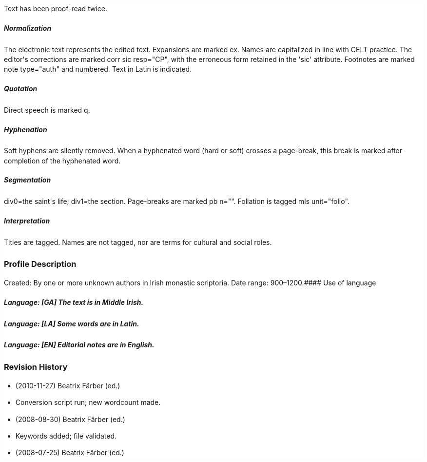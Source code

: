 Text has been proof-read twice.


##### Normalization


The electronic text represents the edited text. Expansions are marked ex. Names are capitalized in line with CELT practice. The editor's corrections are marked corr sic resp="CP", with the erroneous form retained in the 'sic' attribute. Footnotes are marked note type="auth" and numbered. Text in Latin is indicated.


##### Quotation


Direct speech is marked q.


##### Hyphenation


Soft hyphens are silently removed. When a hyphenated word (hard or soft) crosses a page-break, this break is marked after completion of the hyphenated word.


##### Segmentation


div0=the saint's life; div1=the section. Page-breaks are marked pb n="". Foliation is tagged mls unit="folio".


##### Interpretation


Titles are tagged. Names are not tagged, nor are terms for cultural and social roles.


### Profile Description


Created: By one or more unknown authors in Irish monastic scriptoria.
 Date range: 900–1200.#### Use of language


##### Language: [GA] The text is in Middle Irish.


##### Language: [LA] Some words are in Latin.


##### Language: [EN] Editorial notes are in English.


### Revision History


* (2010-11-27) Beatrix Färber (ed.)

* Conversion script run; new wordcount made.
* (2008-08-30) Beatrix Färber (ed.)

* Keywords added; file validated.
* (2008-07-25) Beatrix Färber (ed.)
